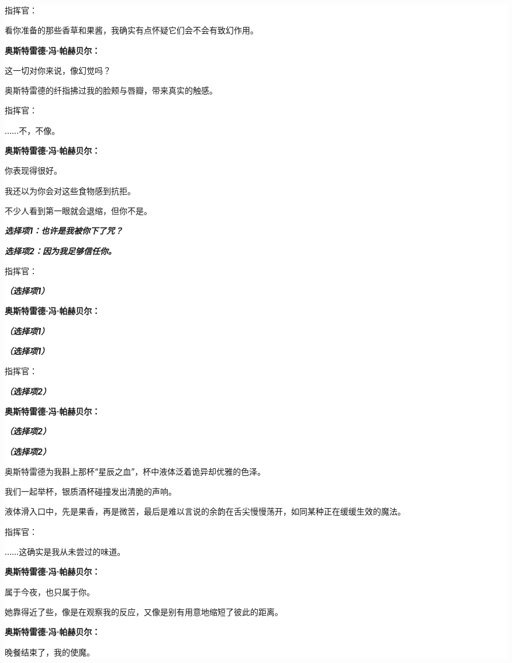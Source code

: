 指挥官：

看你准备的那些香草和果酱，我确实有点怀疑它们会不会有致幻作用。

**奥斯特雷德·冯·帕赫贝尔：**
> </span>
这一切对你来说，像幻觉吗？

奥斯特雷德的纤指拂过我的脸颊与唇瓣，带来真实的触感。

指挥官：

……不，不像。

**奥斯特雷德·冯·帕赫贝尔：**
> </span>
你表现得很好。

我还以为你会对这些食物感到抗拒。

不少人看到第一眼就会退缩，但你不是。

***选择项1：也许是我被你下了咒？***

***选择项2：因为我足够信任你。***

指挥官：

***（选择项1）***

**奥斯特雷德·冯·帕赫贝尔：**
> </span>
***（选择项1）***

***（选择项1）***

指挥官：

***（选择项2）***

**奥斯特雷德·冯·帕赫贝尔：**
> </span>
***（选择项2）***

***（选择项2）***

奥斯特雷德为我斟上那杯“星辰之血”，杯中液体泛着诡异却优雅的色泽。

我们一起举杯，银质酒杯碰撞发出清脆的声响。

液体滑入口中，先是果香，再是微苦，最后是难以言说的余韵在舌尖慢慢荡开，如同某种正在缓缓生效的魔法。

指挥官：

……这确实是我从未尝过的味道。

**奥斯特雷德·冯·帕赫贝尔：**
> </span>
属于今夜，也只属于你。

她靠得近了些，像是在观察我的反应，又像是别有用意地缩短了彼此的距离。

**奥斯特雷德·冯·帕赫贝尔：**
> </span>
晚餐结束了，我的使魔。
